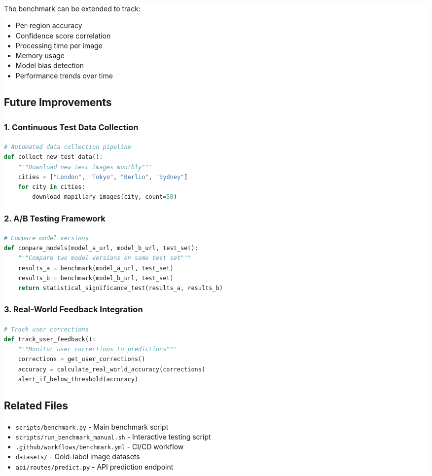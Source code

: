 The benchmark can be extended to track:
- Per-region accuracy
- Confidence score correlation
- Processing time per image
- Memory usage
- Model bias detection
- Performance trends over time

## Future Improvements

### 1. Continuous Test Data Collection

```python
# Automated data collection pipeline
def collect_new_test_data():
    """Download new test images monthly"""
    cities = ["London", "Tokyo", "Berlin", "Sydney"]
    for city in cities:
        download_mapillary_images(city, count=50)
```

### 2. A/B Testing Framework

```python
# Compare model versions
def compare_models(model_a_url, model_b_url, test_set):
    """Compare two model versions on same test set"""
    results_a = benchmark(model_a_url, test_set)
    results_b = benchmark(model_b_url, test_set)
    return statistical_significance_test(results_a, results_b)
```

### 3. Real-World Feedback Integration

```python
# Track user corrections
def track_user_feedback():
    """Monitor user corrections to predictions"""
    corrections = get_user_corrections()
    accuracy = calculate_real_world_accuracy(corrections)
    alert_if_below_threshold(accuracy)
```

## Related Files

- `scripts/benchmark.py` - Main benchmark script
- `scripts/run_benchmark_manual.sh` - Interactive testing script  
- `.github/workflows/benchmark.yml` - CI/CD workflow
- `datasets/` - Gold-label image datasets
- `api/routes/predict.py` - API prediction endpoint 